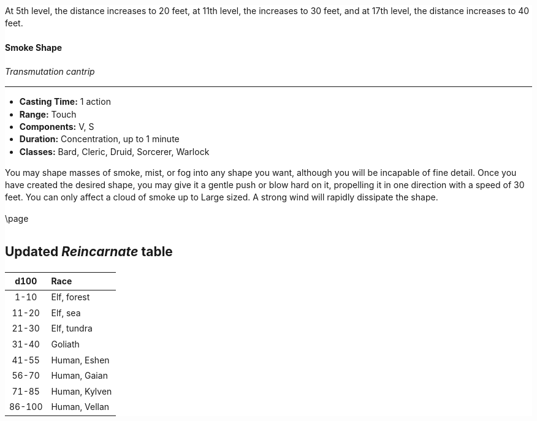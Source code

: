 At 5th level, the distance increases to 20 feet, at 11th level, the increases to 30 feet, and at 17th level, the distance increases to 40 feet.

#### Smoke Shape
*Transmutation cantrip*
____
- **Casting Time:** 1 action
- **Range:** Touch
- **Components:** V, S
- **Duration:** Concentration, up to 1 minute
- **Classes:** Bard, Cleric, Druid, Sorcerer, Warlock

You may shape masses of smoke, mist, or fog into any shape you want, although you will be incapable of fine detail. Once you have created the desired shape, you may give it a gentle push or blow hard on it, propelling it in one direction with a speed of 30 feet. You can only affect a cloud of smoke up to Large sized. A strong wind will rapidly dissipate the shape.


\page

## Updated *Reincarnate* table


| d100   | Race |
| :----: | :--- |
| 1-10   | Elf, forest |
| 11-20  | Elf, sea |
| 21-30  | Elf, tundra |
| 31-40  | Goliath |
| 41-55  | Human, Eshen |
| 56-70  | Human, Gaian |
| 71-85  | Human, Kylven |
| 86-100 | Human, Vellan |




